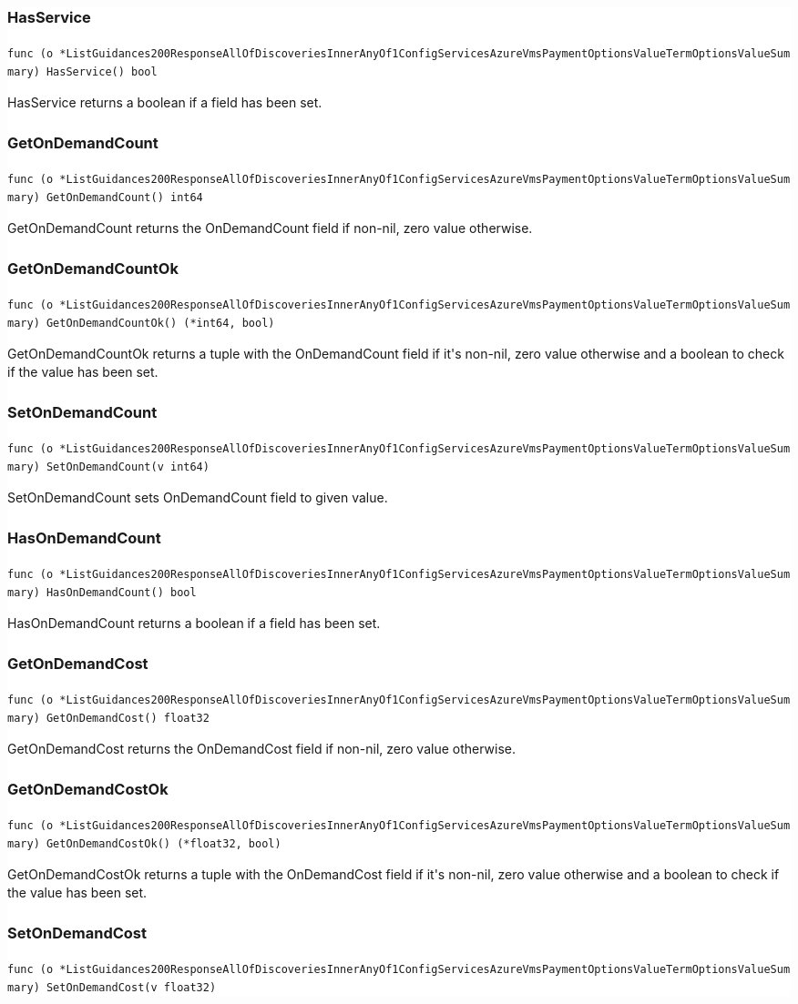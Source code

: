 ### HasService

`func (o *ListGuidances200ResponseAllOfDiscoveriesInnerAnyOf1ConfigServicesAzureVmsPaymentOptionsValueTermOptionsValueSummary) HasService() bool`

HasService returns a boolean if a field has been set.

### GetOnDemandCount

`func (o *ListGuidances200ResponseAllOfDiscoveriesInnerAnyOf1ConfigServicesAzureVmsPaymentOptionsValueTermOptionsValueSummary) GetOnDemandCount() int64`

GetOnDemandCount returns the OnDemandCount field if non-nil, zero value otherwise.

### GetOnDemandCountOk

`func (o *ListGuidances200ResponseAllOfDiscoveriesInnerAnyOf1ConfigServicesAzureVmsPaymentOptionsValueTermOptionsValueSummary) GetOnDemandCountOk() (*int64, bool)`

GetOnDemandCountOk returns a tuple with the OnDemandCount field if it's non-nil, zero value otherwise
and a boolean to check if the value has been set.

### SetOnDemandCount

`func (o *ListGuidances200ResponseAllOfDiscoveriesInnerAnyOf1ConfigServicesAzureVmsPaymentOptionsValueTermOptionsValueSummary) SetOnDemandCount(v int64)`

SetOnDemandCount sets OnDemandCount field to given value.

### HasOnDemandCount

`func (o *ListGuidances200ResponseAllOfDiscoveriesInnerAnyOf1ConfigServicesAzureVmsPaymentOptionsValueTermOptionsValueSummary) HasOnDemandCount() bool`

HasOnDemandCount returns a boolean if a field has been set.

### GetOnDemandCost

`func (o *ListGuidances200ResponseAllOfDiscoveriesInnerAnyOf1ConfigServicesAzureVmsPaymentOptionsValueTermOptionsValueSummary) GetOnDemandCost() float32`

GetOnDemandCost returns the OnDemandCost field if non-nil, zero value otherwise.

### GetOnDemandCostOk

`func (o *ListGuidances200ResponseAllOfDiscoveriesInnerAnyOf1ConfigServicesAzureVmsPaymentOptionsValueTermOptionsValueSummary) GetOnDemandCostOk() (*float32, bool)`

GetOnDemandCostOk returns a tuple with the OnDemandCost field if it's non-nil, zero value otherwise
and a boolean to check if the value has been set.

### SetOnDemandCost

`func (o *ListGuidances200ResponseAllOfDiscoveriesInnerAnyOf1ConfigServicesAzureVmsPaymentOptionsValueTermOptionsValueSummary) SetOnDemandCost(v float32)`

